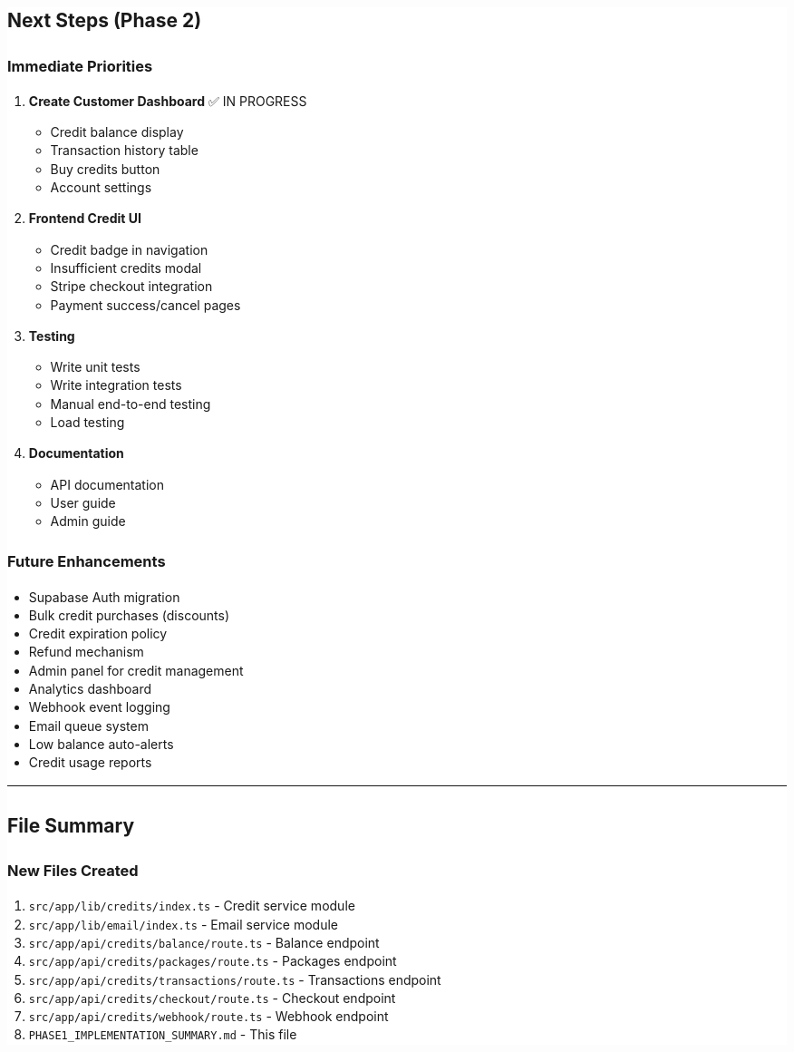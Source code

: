 
## Next Steps (Phase 2)

### Immediate Priorities

1. **Create Customer Dashboard** ✅ IN PROGRESS
   - Credit balance display
   - Transaction history table
   - Buy credits button
   - Account settings

2. **Frontend Credit UI**
   - Credit badge in navigation
   - Insufficient credits modal
   - Stripe checkout integration
   - Payment success/cancel pages

3. **Testing**
   - Write unit tests
   - Write integration tests
   - Manual end-to-end testing
   - Load testing

4. **Documentation**
   - API documentation
   - User guide
   - Admin guide

### Future Enhancements

- Supabase Auth migration
- Bulk credit purchases (discounts)
- Credit expiration policy
- Refund mechanism
- Admin panel for credit management
- Analytics dashboard
- Webhook event logging
- Email queue system
- Low balance auto-alerts
- Credit usage reports

---

## File Summary

### New Files Created

1. `src/app/lib/credits/index.ts` - Credit service module
2. `src/app/lib/email/index.ts` - Email service module
3. `src/app/api/credits/balance/route.ts` - Balance endpoint
4. `src/app/api/credits/packages/route.ts` - Packages endpoint
5. `src/app/api/credits/transactions/route.ts` - Transactions endpoint
6. `src/app/api/credits/checkout/route.ts` - Checkout endpoint
7. `src/app/api/credits/webhook/route.ts` - Webhook endpoint
8. `PHASE1_IMPLEMENTATION_SUMMARY.md` - This file
